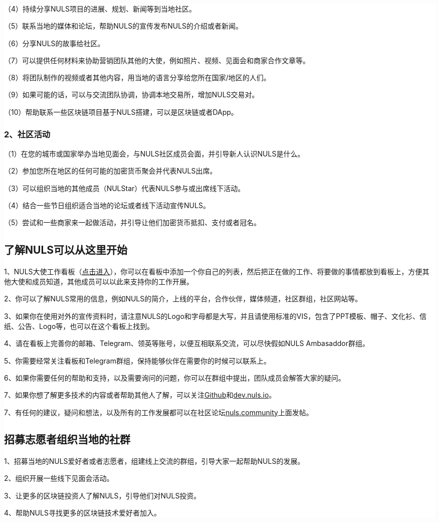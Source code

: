 （4）持续分享NULS项目的进展、规划、新闻等到当地社区。

（5）联系当地的媒体和论坛，帮助NULS的宣传发布NULS的介绍或者新闻。

（6）分享NULS的故事给社区。

（7）可以提供任何材料来协助营销团队其他的大使，例如照片、视频、见面会和商家合作文章等。

（8）将团队制作的视频或者其他内容，用当地的语言分享给您所在国家/地区的人们。

（9）如果可能的话，可以与交流团队协调，协调本地交易所，增加NULS交易对。

（10）帮助联系一些区块链项目基于NULS搭建，可以是区块链或者DApp。

 

### 2、社区活动

（1）在您的城市或国家举办当地见面会，与NULS社区成员会面，并引导新人认识NULS是什么。

（2）参加您所在地区的任何可能的加密货币聚会并代表NULS出席。

（3）可以组织当地的其他成员（NULStar）代表NULS参与或出席线下活动。

（4）结合一些节日组织适合当地的论坛或者线下活动宣传NULS。

（5）尝试和一些商家来一起做活动，并引导让他们加密货币抵扣、支付或者冠名。



## 了解NULS可以从这里开始

1、NULS大使工作看板（[点击进入](https://devs.nuls.world/b/HKQeYfjDuGTuZbAQz/nuls-ambassador)），你可以在看板中添加一个你自己的列表，然后把正在做的工作、将要做的事情都放到看板上，方便其他大使和成员知道，其他成员可以以此来支持你的工作开展。

2、你可以了解NULS常用的信息，例如NULS的简介，上线的平台，合作伙伴，媒体频道，社区群组，社区网站等。

3、如果你在使用对外的宣传资料时，请注意NULS的Logo和字母都是大写，并且请使用标准的VIS，包含了PPT模板、帽子、文化衫、信纸、公告、Logo等，也可以在这个看板上找到。

4、请在看板上完善你的邮箱、Telegram、领英等账号，以便互相联系交流，可以尽快假如NULS Ambasaddor群组。

5、你需要经常关注看板和Telegram群组，保持能够伙伴在需要你的时候可以联系上。

6、如果你需要任何的帮助和支持，以及需要询问的问题，你可以在群组中提出，团队成员会解答大家的疑问。

7、如果你想了解更多技术的内容或者帮助其他人了解，可以关注[Github](https://github.com/nuls-io/)和[dev.nuls.io](https://dev.nuls.io/)。

7、有任何的建议，疑问和想法，以及所有的工作发展都可以在社区论坛[nuls.community](https://nuls.community/)上面发帖。



## 招募志愿者组织当地的社群



1、招募当地的NULS爱好者或者志愿者，组建线上交流的群组，引导大家一起帮助NULS的发展。

2、组织开展一些线下见面会活动。

3、让更多的区块链投资人了解NULS，引导他们对NULS投资。

4、帮助NULS寻找更多的区块链技术爱好者加入。
